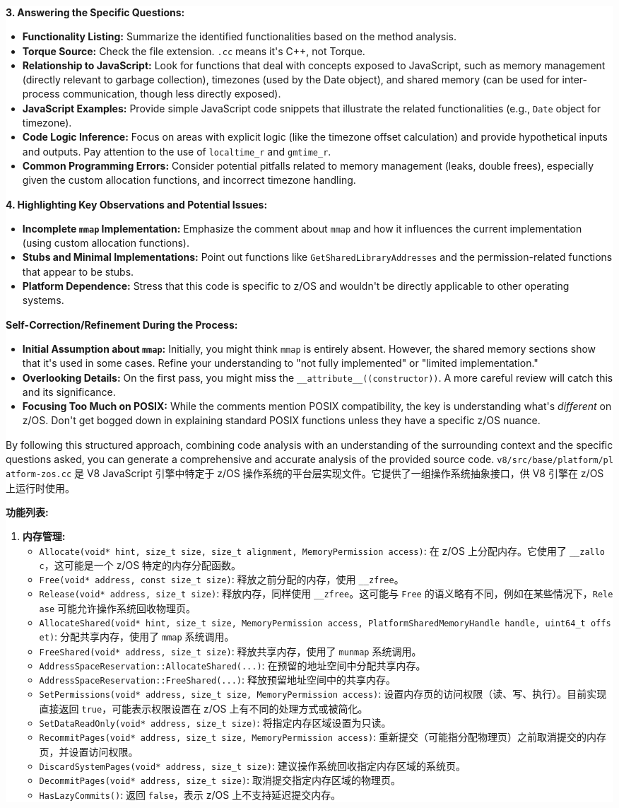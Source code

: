 **3. Answering the Specific Questions:**

* **Functionality Listing:** Summarize the identified functionalities based on the method analysis.
* **Torque Source:** Check the file extension. `.cc` means it's C++, not Torque.
* **Relationship to JavaScript:** Look for functions that deal with concepts exposed to JavaScript, such as memory management (directly relevant to garbage collection), timezones (used by the Date object), and shared memory (can be used for inter-process communication, though less directly exposed).
* **JavaScript Examples:**  Provide simple JavaScript code snippets that illustrate the related functionalities (e.g., `Date` object for timezone).
* **Code Logic Inference:** Focus on areas with explicit logic (like the timezone offset calculation) and provide hypothetical inputs and outputs. Pay attention to the use of `localtime_r` and `gmtime_r`.
* **Common Programming Errors:** Consider potential pitfalls related to memory management (leaks, double frees), especially given the custom allocation functions, and incorrect timezone handling.

**4. Highlighting Key Observations and Potential Issues:**

* **Incomplete `mmap` Implementation:** Emphasize the comment about `mmap` and how it influences the current implementation (using custom allocation functions).
* **Stubs and Minimal Implementations:** Point out functions like `GetSharedLibraryAddresses` and the permission-related functions that appear to be stubs.
* **Platform Dependence:** Stress that this code is specific to z/OS and wouldn't be directly applicable to other operating systems.

**Self-Correction/Refinement During the Process:**

* **Initial Assumption about `mmap`:**  Initially, you might think `mmap` is entirely absent. However, the shared memory sections show that it's used in some cases. Refine your understanding to "not fully implemented" or "limited implementation."
* **Overlooking Details:**  On the first pass, you might miss the `__attribute__((constructor))`. A more careful review will catch this and its significance.
* **Focusing Too Much on POSIX:**  While the comments mention POSIX compatibility, the key is understanding what's *different* on z/OS. Don't get bogged down in explaining standard POSIX functions unless they have a specific z/OS nuance.

By following this structured approach, combining code analysis with an understanding of the surrounding context and the specific questions asked, you can generate a comprehensive and accurate analysis of the provided source code.
`v8/src/base/platform/platform-zos.cc` 是 V8 JavaScript 引擎中特定于 z/OS 操作系统的平台层实现文件。它提供了一组操作系统抽象接口，供 V8 引擎在 z/OS 上运行时使用。

**功能列表:**

1. **内存管理:**
   - `Allocate(void* hint, size_t size, size_t alignment, MemoryPermission access)`:  在 z/OS 上分配内存。它使用了 `__zalloc`，这可能是一个 z/OS 特定的内存分配函数。
   - `Free(void* address, const size_t size)`: 释放之前分配的内存，使用 `__zfree`。
   - `Release(void* address, size_t size)`: 释放内存，同样使用 `__zfree`。这可能与 `Free` 的语义略有不同，例如在某些情况下，`Release` 可能允许操作系统回收物理页。
   - `AllocateShared(void* hint, size_t size, MemoryPermission access, PlatformSharedMemoryHandle handle, uint64_t offset)`: 分配共享内存，使用了 `mmap` 系统调用。
   - `FreeShared(void* address, size_t size)`: 释放共享内存，使用了 `munmap` 系统调用。
   - `AddressSpaceReservation::AllocateShared(...)`: 在预留的地址空间中分配共享内存。
   - `AddressSpaceReservation::FreeShared(...)`: 释放预留地址空间中的共享内存。
   - `SetPermissions(void* address, size_t size, MemoryPermission access)`: 设置内存页的访问权限（读、写、执行）。目前实现直接返回 `true`，可能表示权限设置在 z/OS 上有不同的处理方式或被简化。
   - `SetDataReadOnly(void* address, size_t size)`: 将指定内存区域设置为只读。
   - `RecommitPages(void* address, size_t size, MemoryPermission access)`: 重新提交（可能指分配物理页）之前取消提交的内存页，并设置访问权限。
   - `DiscardSystemPages(void* address, size_t size)`: 建议操作系统回收指定内存区域的系统页。
   - `DecommitPages(void* address, size_t size)`: 取消提交指定内存区域的物理页。
   - `HasLazyCommits()`: 返回 `false`，表示 z/OS 上不支持延迟提交内存。
